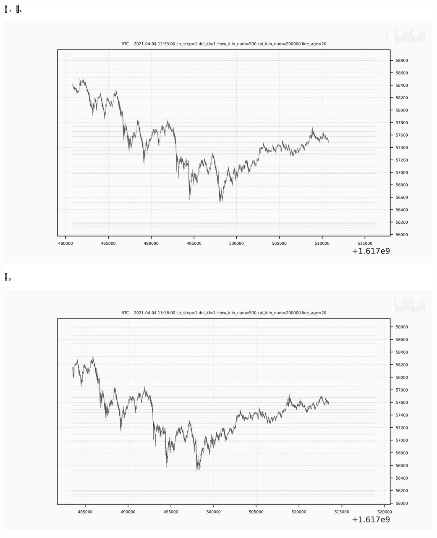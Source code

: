 🎼，🎼。

![](img/90e48e1e529a3eb0a7cf8cbf97fb21b9_222.png)

🎼。

![](img/90e48e1e529a3eb0a7cf8cbf97fb21b9_224.png)
